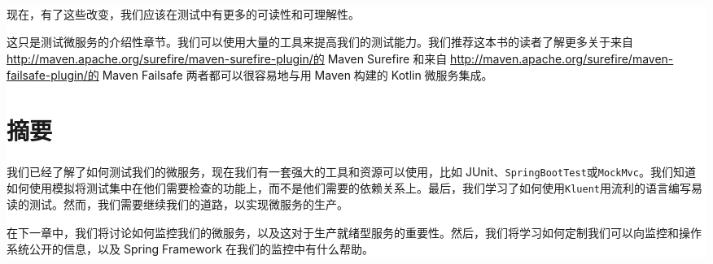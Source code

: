 现在，有了这些改变，我们应该在测试中有更多的可读性和可理解性。

这只是测试微服务的介绍性章节。我们可以使用大量的工具来提高我们的测试能力。我们推荐这本书的读者了解更多关于来自 http://maven.apache.org/surefire/maven-surefire-plugin/的 Maven Surefire 和来自 http://maven.apache.org/surefire/maven-failsafe-plugin/的 Maven Failsafe 两者都可以很容易地与用 Maven 构建的 Kotlin 微服务集成。

# 摘要

我们已经了解了如何测试我们的微服务，现在我们有一套强大的工具和资源可以使用，比如 JUnit、`SpringBootTest`或`MockMvc`。我们知道如何使用模拟将测试集中在他们需要检查的功能上，而不是他们需要的依赖关系上。最后，我们学习了如何使用`Kluent`用流利的语言编写易读的测试。然而，我们需要继续我们的道路，以实现微服务的生产。

在下一章中，我们将讨论如何监控我们的微服务，以及这对于生产就绪型服务的重要性。然后，我们将学习如何定制我们可以向监控和操作系统公开的信息，以及 Spring Framework 在我们的监控中有什么帮助。